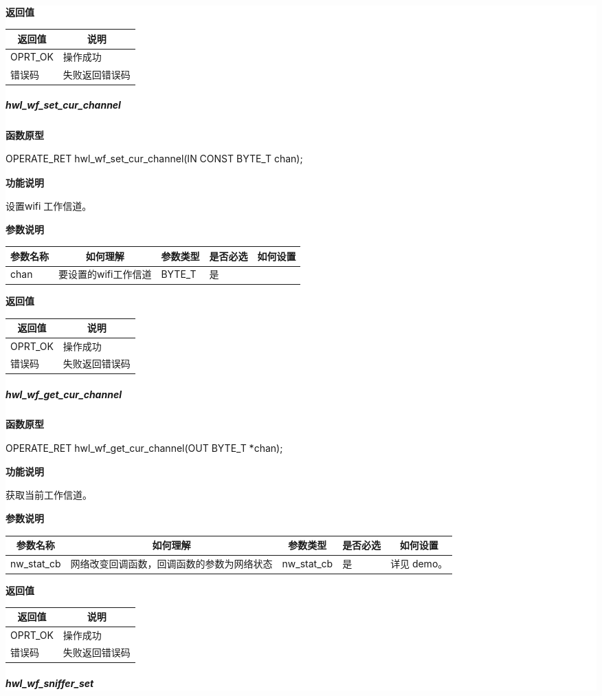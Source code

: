**返回值**

| **返回值** | **说明**       |
|------------|----------------|
| OPRT\_OK   | 操作成功       |
| 错误码     | 失败返回错误码 |

##### hwl\_wf\_set\_cur\_channel

**函数原型**

OPERATE\_RET hwl\_wf\_set\_cur\_channel(IN CONST BYTE\_T chan);

**功能说明**

设置wifi 工作信道。

**参数说明**

| **参数名称** | **如何理解**         | **参数类型** | **是否必选** | **如何设置** |
|--------------|----------------------|--------------|--------------|--------------|
| chan         | 要设置的wifi工作信道 | BYTE\_T      | 是           |              |

**返回值**

| **返回值** | **说明**       |
|------------|----------------|
| OPRT\_OK   | 操作成功       |
| 错误码     | 失败返回错误码 |

##### hwl\_wf\_get\_cur\_channel

**函数原型**

OPERATE\_RET hwl\_wf\_get\_cur\_channel(OUT BYTE\_T \*chan);

**功能说明**

获取当前工作信道。

**参数说明**

| **参数名称** | **如何理解**                               | **参数类型** | **是否必选** | **如何设置** |
|--------------|--------------------------------------------|--------------|--------------|--------------|
| nw\_stat\_cb | 网络改变回调函数，回调函数的参数为网络状态 | nw\_stat\_cb | 是           | 详见 demo。  |

**返回值**

| **返回值** | **说明**       |
|------------|----------------|
| OPRT\_OK   | 操作成功       |
| 错误码     | 失败返回错误码 |

##### hwl\_wf\_sniffer\_set
